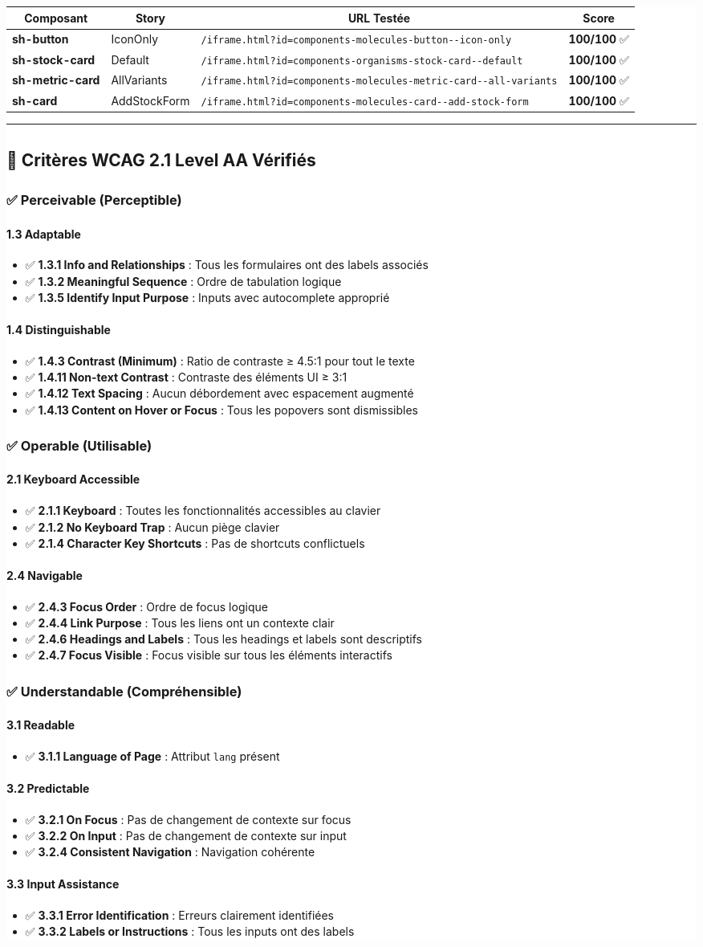 | Composant | Story | URL Testée | Score |
|-----------|-------|------------|-------|
| **sh-button** | IconOnly | `/iframe.html?id=components-molecules-button--icon-only` | **100/100** ✅ |
| **sh-stock-card** | Default | `/iframe.html?id=components-organisms-stock-card--default` | **100/100** ✅ |
| **sh-metric-card** | AllVariants | `/iframe.html?id=components-molecules-metric-card--all-variants` | **100/100** ✅ |
| **sh-card** | AddStockForm | `/iframe.html?id=components-molecules-card--add-stock-form` | **100/100** ✅ |

---

## 🎯 Critères WCAG 2.1 Level AA Vérifiés

### ✅ Perceivable (Perceptible)

#### 1.3 Adaptable
- ✅ **1.3.1 Info and Relationships** : Tous les formulaires ont des labels associés
- ✅ **1.3.2 Meaningful Sequence** : Ordre de tabulation logique
- ✅ **1.3.5 Identify Input Purpose** : Inputs avec autocomplete approprié

#### 1.4 Distinguishable
- ✅ **1.4.3 Contrast (Minimum)** : Ratio de contraste ≥ 4.5:1 pour tout le texte
- ✅ **1.4.11 Non-text Contrast** : Contraste des éléments UI ≥ 3:1
- ✅ **1.4.12 Text Spacing** : Aucun débordement avec espacement augmenté
- ✅ **1.4.13 Content on Hover or Focus** : Tous les popovers sont dismissibles

### ✅ Operable (Utilisable)

#### 2.1 Keyboard Accessible
- ✅ **2.1.1 Keyboard** : Toutes les fonctionnalités accessibles au clavier
- ✅ **2.1.2 No Keyboard Trap** : Aucun piège clavier
- ✅ **2.1.4 Character Key Shortcuts** : Pas de shortcuts conflictuels

#### 2.4 Navigable
- ✅ **2.4.3 Focus Order** : Ordre de focus logique
- ✅ **2.4.4 Link Purpose** : Tous les liens ont un contexte clair
- ✅ **2.4.6 Headings and Labels** : Tous les headings et labels sont descriptifs
- ✅ **2.4.7 Focus Visible** : Focus visible sur tous les éléments interactifs

### ✅ Understandable (Compréhensible)

#### 3.1 Readable
- ✅ **3.1.1 Language of Page** : Attribut `lang` présent

#### 3.2 Predictable
- ✅ **3.2.1 On Focus** : Pas de changement de contexte sur focus
- ✅ **3.2.2 On Input** : Pas de changement de contexte sur input
- ✅ **3.2.4 Consistent Navigation** : Navigation cohérente

#### 3.3 Input Assistance
- ✅ **3.3.1 Error Identification** : Erreurs clairement identifiées
- ✅ **3.3.2 Labels or Instructions** : Tous les inputs ont des labels
